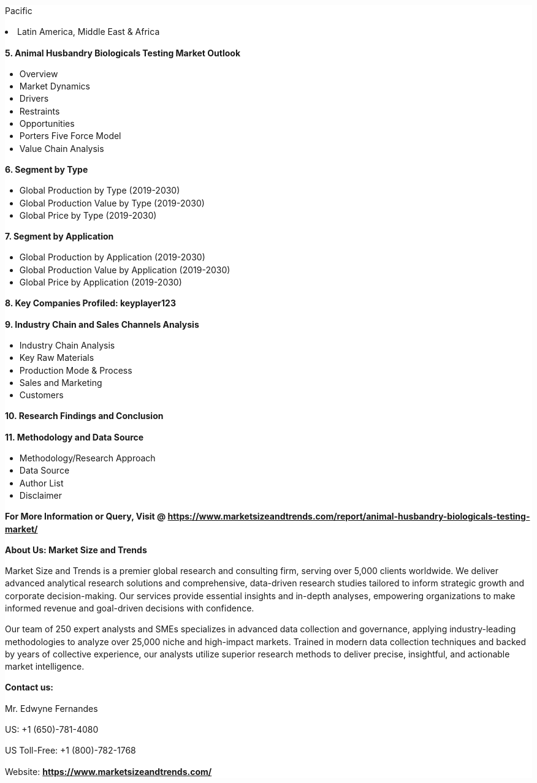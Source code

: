 Pacific</li><li>Latin America, Middle East &amp; Africa</li></ul><p><strong>5. Animal Husbandry Biologicals Testing Market Outlook</strong></p><ul><li>Overview</li><li>Market Dynamics</li><li>Drivers</li><li>Restraints</li><li>Opportunities</li><li>Porters Five Force Model</li><li>Value Chain Analysis&nbsp;</li></ul><p><strong>6. Segment by Type</strong></p><ul><li>Global Production by Type (2019-2030)</li><li>Global Production Value by Type (2019-2030)</li><li>Global Price by Type (2019-2030)</li></ul><p><strong>7. Segment by Application</strong></p><ul><li>Global Production by Application (2019-2030)</li><li>Global Production Value by Application (2019-2030)</li><li>Global Price by Application (2019-2030)</li></ul><p><strong>8. Key Companies Profiled: keyplayer123</strong></p><p><strong>9. Industry Chain and Sales Channels Analysis</strong></p><ul><li>Industry Chain Analysis</li><li>Key Raw Materials</li><li>Production Mode &amp; Process</li><li>Sales and Marketing</li><li>Customers</li></ul><p><strong>10. Research Findings and Conclusion</strong></p><p><strong>11. Methodology and Data Source</strong></p><ul><li>Methodology/Research Approach</li><li>Data Source</li><li>Author List</li><li>Disclaimer</li></ul></p><p><strong>For More Information or Query, Visit @ <a href="https://www.marketsizeandtrends.com/report/animal-husbandry-biologicals-testing-market/">https://www.marketsizeandtrends.com/report/animal-husbandry-biologicals-testing-market/</a></strong></p><p><strong>About Us: Market Size and Trends</strong></p><p>Market Size and Trends is a premier global research and consulting firm, serving over 5,000 clients worldwide. We deliver advanced analytical research solutions and comprehensive, data-driven research studies tailored to inform strategic growth and corporate decision-making. Our services provide essential insights and in-depth analyses, empowering organizations to make informed revenue and goal-driven decisions with confidence.</p><p>Our team of 250 expert analysts and SMEs specializes in advanced data collection and governance, applying industry-leading methodologies to analyze over 25,000 niche and high-impact markets. Trained in modern data collection techniques and backed by years of collective experience, our analysts utilize superior research methods to deliver precise, insightful, and actionable market intelligence.</p><p><strong>Contact us:</strong></p><p>Mr. Edwyne Fernandes</p><p>US: +1 (650)-781-4080</p><p>US Toll-Free: +1 (800)-782-1768</p><p>Website: <strong><a href="https://www.marketsizeandtrends.com/">https://www.marketsizeandtrends.com/</a></strong></p>
